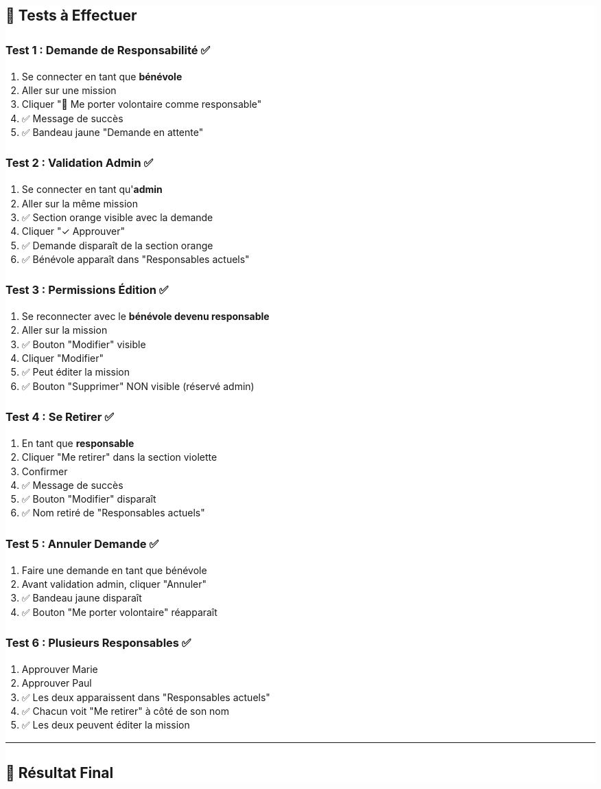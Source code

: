 
## 🧪 Tests à Effectuer

### Test 1 : Demande de Responsabilité ✅
1. Se connecter en tant que **bénévole**
2. Aller sur une mission
3. Cliquer "🙋 Me porter volontaire comme responsable"
4. ✅ Message de succès
5. ✅ Bandeau jaune "Demande en attente"

### Test 2 : Validation Admin ✅
1. Se connecter en tant qu'**admin**
2. Aller sur la même mission
3. ✅ Section orange visible avec la demande
4. Cliquer "✓ Approuver"
5. ✅ Demande disparaît de la section orange
6. ✅ Bénévole apparaît dans "Responsables actuels"

### Test 3 : Permissions Édition ✅
1. Se reconnecter avec le **bénévole devenu responsable**
2. Aller sur la mission
3. ✅ Bouton "Modifier" visible
4. Cliquer "Modifier"
5. ✅ Peut éditer la mission
6. ✅ Bouton "Supprimer" NON visible (réservé admin)

### Test 4 : Se Retirer ✅
1. En tant que **responsable**
2. Cliquer "Me retirer" dans la section violette
3. Confirmer
4. ✅ Message de succès
5. ✅ Bouton "Modifier" disparaît
6. ✅ Nom retiré de "Responsables actuels"

### Test 5 : Annuler Demande ✅
1. Faire une demande en tant que bénévole
2. Avant validation admin, cliquer "Annuler"
3. ✅ Bandeau jaune disparaît
4. ✅ Bouton "Me porter volontaire" réapparaît

### Test 6 : Plusieurs Responsables ✅
1. Approuver Marie
2. Approuver Paul
3. ✅ Les deux apparaissent dans "Responsables actuels"
4. ✅ Chacun voit "Me retirer" à côté de son nom
5. ✅ Les deux peuvent éditer la mission

---

## 🎊 Résultat Final
